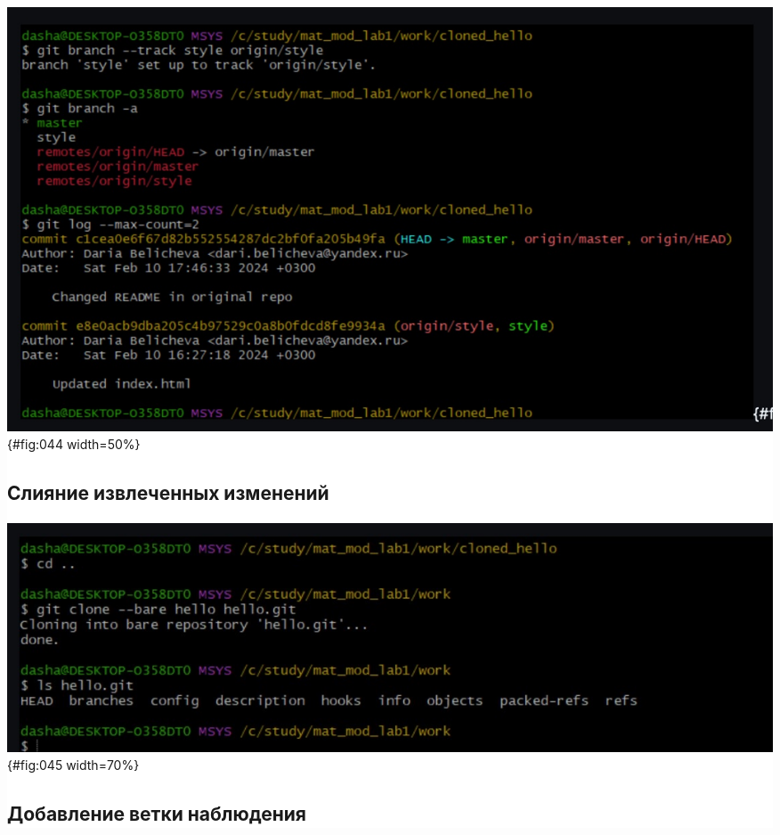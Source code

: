 ![Извлечение изменений](image/44.jpeg){#fig:044 width=50%}

## Слияние извлеченных изменений

![Слияние извлеченных изменений](image/45.jpeg){#fig:045 width=70%}

## Добавление ветки наблюдения
